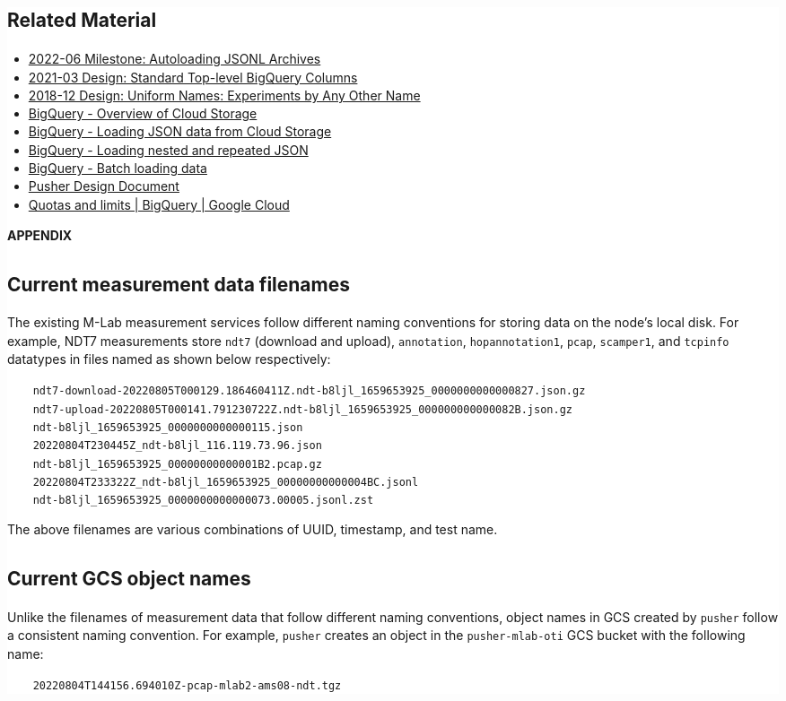 ## Related Material

* [2022-06 Milestone: Autoloading JSONL Archives](https://docs.google.com/document/d/11JlNycv8SiroNYmEqTjoFBSknUW7oPTncVAO4Wibnw0/edit#heading=h.8ecgnv6kw0ur)
* [2021-03 Design: Standard Top-level BigQuery Columns](https://docs.google.com/document/d/1WkQiukzgWjlIslcarXvyzAcx_rhwmnjDSi8brXS6iAw/edit#heading=h.qid3osrp8ord)
* [2018-12 Design: Uniform Names: Experiments by Any Other Name](https://docs.google.com/document/d/1BPt11RK5x6FZTXvWbZaC_GhSlH9vHzhrRP6ca0TBosI/edit#)
* [BigQuery - Overview of Cloud Storage](https://cloud.google.com/bigquery-transfer/docs/cloud-storage-transfer-overview)
* [BigQuery - Loading JSON data from Cloud Storage](https://cloud.google.com/bigquery/docs/loading-data-cloud-storage-json)
* [BigQuery - Loading nested and repeated JSON](https://cloud.google.com/bigquery/docs/loading-data-cloud-storage-json#loading_nested_and_repeated_json_data)
* [BigQuery - Batch loading data](https://cloud.google.com/bigquery/docs/batch-loading-data)
* [Pusher Design Document](https://github.com/m-lab/pusher/blob/main/DESIGN.md)
* [Quotas and limits | BigQuery | Google Cloud](https://cloud.google.com/bigquery/quotas#load_jobs) 

**APPENDIX**

## Current measurement data filenames

The existing M-Lab measurement services follow different naming conventions for storing data on the node’s local disk.  For example, NDT7 measurements store `ndt7` (download and upload), `annotation`, `hopannotation1`, `pcap`, `scamper1`, and `tcpinfo` datatypes in files named as shown below respectively:


```
    ndt7-download-20220805T000129.186460411Z.ndt-b8ljl_1659653925_0000000000000827.json.gz
    ndt7-upload-20220805T000141.791230722Z.ndt-b8ljl_1659653925_000000000000082B.json.gz
    ndt-b8ljl_1659653925_0000000000000115.json
    20220804T230445Z_ndt-b8ljl_116.119.73.96.json
    ndt-b8ljl_1659653925_00000000000001B2.pcap.gz
    20220804T233322Z_ndt-b8ljl_1659653925_00000000000004BC.jsonl
    ndt-b8ljl_1659653925_0000000000000073.00005.jsonl.zst
```


The above filenames are various combinations of UUID, timestamp, and test name.


## Current GCS object names

Unlike the filenames of measurement data that follow different naming conventions, object names in GCS created by `pusher` follow a consistent naming convention.  For example, `pusher` creates an object in the `pusher-mlab-oti` GCS bucket with the following name:


```
    20220804T144156.694010Z-pcap-mlab2-ams08-ndt.tgz
```
